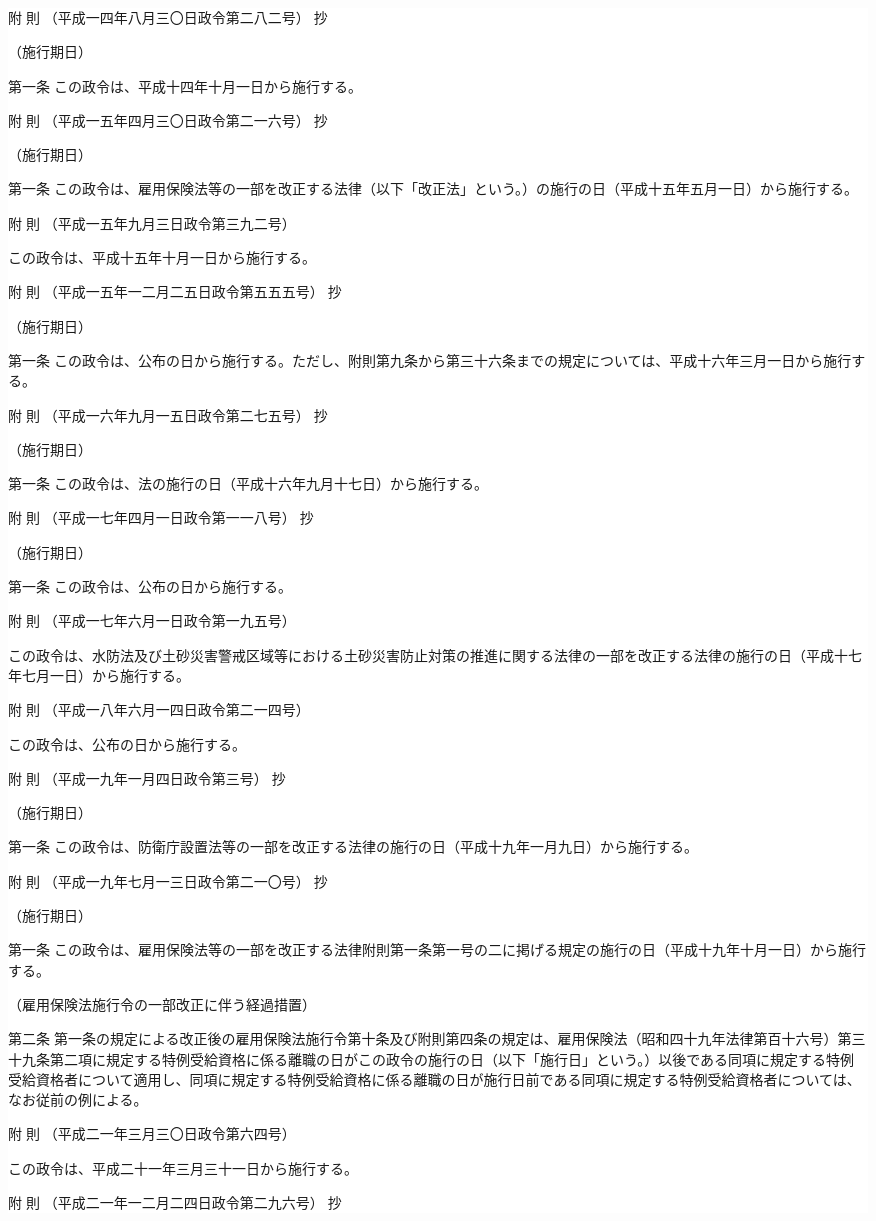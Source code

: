 附 則 （平成一四年八月三〇日政令第二八二号） 抄

（施行期日）

第一条 この政令は、平成十四年十月一日から施行する。

附 則 （平成一五年四月三〇日政令第二一六号） 抄

（施行期日）

第一条 この政令は、雇用保険法等の一部を改正する法律（以下「改正法」という。）の施行の日（平成十五年五月一日）から施行する。

附 則 （平成一五年九月三日政令第三九二号）

この政令は、平成十五年十月一日から施行する。

附 則 （平成一五年一二月二五日政令第五五五号） 抄

（施行期日）

第一条 この政令は、公布の日から施行する。ただし、附則第九条から第三十六条までの規定については、平成十六年三月一日から施行する。

附 則 （平成一六年九月一五日政令第二七五号） 抄

（施行期日）

第一条 この政令は、法の施行の日（平成十六年九月十七日）から施行する。

附 則 （平成一七年四月一日政令第一一八号） 抄

（施行期日）

第一条 この政令は、公布の日から施行する。

附 則 （平成一七年六月一日政令第一九五号）

この政令は、水防法及び土砂災害警戒区域等における土砂災害防止対策の推進に関する法律の一部を改正する法律の施行の日（平成十七年七月一日）から施行する。

附 則 （平成一八年六月一四日政令第二一四号）

この政令は、公布の日から施行する。

附 則 （平成一九年一月四日政令第三号） 抄

（施行期日）

第一条 この政令は、防衛庁設置法等の一部を改正する法律の施行の日（平成十九年一月九日）から施行する。

附 則 （平成一九年七月一三日政令第二一〇号） 抄

（施行期日）

第一条 この政令は、雇用保険法等の一部を改正する法律附則第一条第一号の二に掲げる規定の施行の日（平成十九年十月一日）から施行する。

（雇用保険法施行令の一部改正に伴う経過措置）

第二条 第一条の規定による改正後の雇用保険法施行令第十条及び附則第四条の規定は、雇用保険法（昭和四十九年法律第百十六号）第三十九条第二項に規定する特例受給資格に係る離職の日がこの政令の施行の日（以下「施行日」という。）以後である同項に規定する特例受給資格者について適用し、同項に規定する特例受給資格に係る離職の日が施行日前である同項に規定する特例受給資格者については、なお従前の例による。

附 則 （平成二一年三月三〇日政令第六四号）

この政令は、平成二十一年三月三十一日から施行する。

附 則 （平成二一年一二月二四日政令第二九六号） 抄

